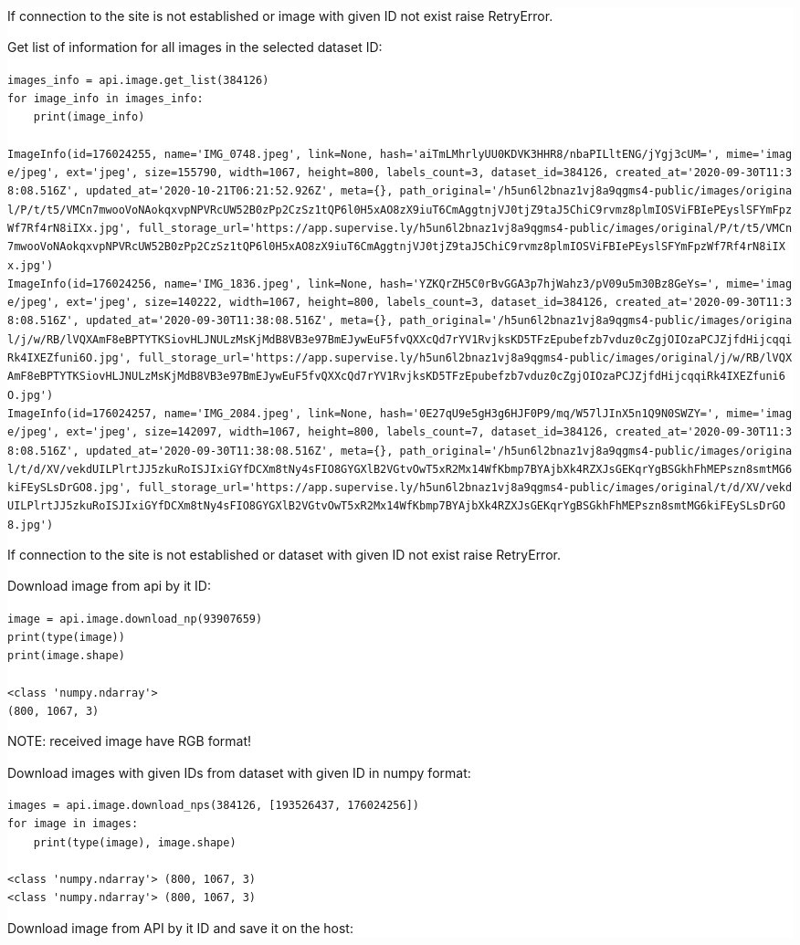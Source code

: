 If connection to the site is not established or image with given ID not exist raise RetryError.

Get list of information for all images in the selected dataset ID:

    images_info = api.image.get_list(384126)
    for image_info in images_info:
        print(image_info)

    ImageInfo(id=176024255, name='IMG_0748.jpeg', link=None, hash='aiTmLMhrlyUU0KDVK3HHR8/nbaPILltENG/jYgj3cUM=', mime='image/jpeg', ext='jpeg', size=155790, width=1067, height=800, labels_count=3, dataset_id=384126, created_at='2020-09-30T11:38:08.516Z', updated_at='2020-10-21T06:21:52.926Z', meta={}, path_original='/h5un6l2bnaz1vj8a9qgms4-public/images/original/P/t/t5/VMCn7mwooVoNAokqxvpNPVRcUW52B0zPp2CzSz1tQP6l0H5xAO8zX9iuT6CmAggtnjVJ0tjZ9taJ5ChiC9rvmz8plmIOSViFBIePEyslSFYmFpzWf7Rf4rN8iIXx.jpg', full_storage_url='https://app.supervise.ly/h5un6l2bnaz1vj8a9qgms4-public/images/original/P/t/t5/VMCn7mwooVoNAokqxvpNPVRcUW52B0zPp2CzSz1tQP6l0H5xAO8zX9iuT6CmAggtnjVJ0tjZ9taJ5ChiC9rvmz8plmIOSViFBIePEyslSFYmFpzWf7Rf4rN8iIXx.jpg')
    ImageInfo(id=176024256, name='IMG_1836.jpeg', link=None, hash='YZKQrZH5C0rBvGGA3p7hjWahz3/pV09u5m30Bz8GeYs=', mime='image/jpeg', ext='jpeg', size=140222, width=1067, height=800, labels_count=3, dataset_id=384126, created_at='2020-09-30T11:38:08.516Z', updated_at='2020-09-30T11:38:08.516Z', meta={}, path_original='/h5un6l2bnaz1vj8a9qgms4-public/images/original/j/w/RB/lVQXAmF8eBPTYTKSiovHLJNULzMsKjMdB8VB3e97BmEJywEuF5fvQXXcQd7rYV1RvjksKD5TFzEpubefzb7vduz0cZgjOIOzaPCJZjfdHijcqqiRk4IXEZfuni6O.jpg', full_storage_url='https://app.supervise.ly/h5un6l2bnaz1vj8a9qgms4-public/images/original/j/w/RB/lVQXAmF8eBPTYTKSiovHLJNULzMsKjMdB8VB3e97BmEJywEuF5fvQXXcQd7rYV1RvjksKD5TFzEpubefzb7vduz0cZgjOIOzaPCJZjfdHijcqqiRk4IXEZfuni6O.jpg')
    ImageInfo(id=176024257, name='IMG_2084.jpeg', link=None, hash='0E27qU9e5gH3g6HJF0P9/mq/W57lJInX5n1Q9N0SWZY=', mime='image/jpeg', ext='jpeg', size=142097, width=1067, height=800, labels_count=7, dataset_id=384126, created_at='2020-09-30T11:38:08.516Z', updated_at='2020-09-30T11:38:08.516Z', meta={}, path_original='/h5un6l2bnaz1vj8a9qgms4-public/images/original/t/d/XV/vekdUILPlrtJJ5zkuRoISJIxiGYfDCXm8tNy4sFIO8GYGXlB2VGtvOwT5xR2Mx14WfKbmp7BYAjbXk4RZXJsGEKqrYgBSGkhFhMEPszn8smtMG6kiFEySLsDrGO8.jpg', full_storage_url='https://app.supervise.ly/h5un6l2bnaz1vj8a9qgms4-public/images/original/t/d/XV/vekdUILPlrtJJ5zkuRoISJIxiGYfDCXm8tNy4sFIO8GYGXlB2VGtvOwT5xR2Mx14WfKbmp7BYAjbXk4RZXJsGEKqrYgBSGkhFhMEPszn8smtMG6kiFEySLsDrGO8.jpg')

If connection to the site is not established or dataset with given ID not exist raise RetryError.

Download image from api by it ID:

    image = api.image.download_np(93907659)
    print(type(image))
    print(image.shape)

    <class 'numpy.ndarray'>
    (800, 1067, 3)

NOTE: received image have RGB format!

Download images with given IDs from dataset with given ID in numpy format:

    images = api.image.download_nps(384126, [193526437, 176024256])
    for image in images:
        print(type(image), image.shape)

    <class 'numpy.ndarray'> (800, 1067, 3)
    <class 'numpy.ndarray'> (800, 1067, 3)

Download image from API by it ID and save it on the host:
